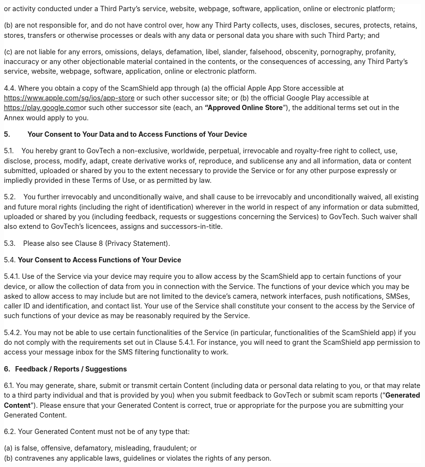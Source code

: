 or activity conducted under a Third Party’s service, website, webpage,
software, application, online or electronic platform;</p>
<p>(b) are not responsible for, and do not have control over, how any Third
Party collects, uses, discloses, secures, protects, retains, stores, transfers
or otherwise processes or deals with any data or personal data you share
with such Third Party; and</p>
<p>(c) are not liable for any errors, omissions, delays, defamation, libel,
slander, falsehood, obscenity, pornography, profanity, inaccuracy or any
other objectionable material contained in the contents, or the consequences
of accessing, any Third Party’s service, website, webpage, software, application,
online or electronic platform.&nbsp;</p>
<p>4.4. Where you obtain a copy of the ScamShield app through (a) the official
Apple App Store accessible at <a href="mailto:feedback@scamshield.gov.sg" rel="noopener noreferrer nofollow" target="_blank">https://www.apple.com/sg/ios/app-store</a> or
such other successor site; or (b) the official Google Play accessible at
<a href="mailto:feedback@scamshield.gov.sg" rel="noopener noreferrer nofollow" target="_blank">https://play.google.com</a>or such other successor site (each, an <strong>“Approved Online</strong>  <strong>Store</strong>”),
the additional terms set out in the Annex would apply to you.</p>
<p><strong>5.</strong>&nbsp;&nbsp;&nbsp;&nbsp;&nbsp;&nbsp;&nbsp;&nbsp;&nbsp;<strong>Your Consent to Your Data and to Access Functions of Your Device</strong>
</p>
<p>5.1.&nbsp;&nbsp;&nbsp; You hereby grant to GovTech a non-exclusive, worldwide,
perpetual, irrevocable and royalty-free right to collect, use, disclose,
process, modify, adapt, create derivative works of, reproduce, and sublicense
any and all information, data or content submitted, uploaded or shared
by you to the extent necessary to provide the Service or for any other
purpose expressly or impliedly provided in these Terms of Use, or as permitted
by law.</p>
<p>5.2.&nbsp;&nbsp;&nbsp; You further irrevocably and unconditionally waive,
and shall cause to be irrevocably and unconditionally waived, all existing
and future moral rights (including the right of identification) wherever
in the world in respect of any information or data submitted, uploaded
or shared by you (including feedback, requests or suggestions concerning
the Services) to GovTech. Such waiver shall also extend to GovTech’s licencees,
assigns and successors-in-title.</p>
<p>5.3.&nbsp;&nbsp;&nbsp; Please also see Clause 8 (Privacy Statement).</p>
<p>5.4. <strong>Your Consent to Access Functions of Your Device</strong>
</p>
<p>5.4.1. Use of the Service via your device may require you to allow access
by the ScamShield app to certain functions of your device, or allow the
collection of data from you in connection with the Service. The functions
of your device which you may be asked to allow access to may include but
are not limited to the device’s camera, network interfaces, push notifications,
SMSes, caller ID and identification, and contact list. Your use of the
Service shall constitute your consent to the access by the Service of such
functions of your device as may be reasonably required by the Service.</p>
<p>5.4.2. You may not be able to use certain functionalities of the Service
(in particular, functionalities of the ScamShield app) if you do not comply
with the requirements set out in Clause 5.4.1. For instance, you will need
to grant the ScamShield app permission to access your message inbox for
the SMS filtering functionality to work.</p>
<p><strong>6.&nbsp;&nbsp; Feedback / Reports / Suggestions&nbsp;</strong>
</p>
<p>6.1. You may generate, share, submit or transmit certain Content (including
data or personal data relating to you, or that may relate to a third party
individual and that is provided by you) when you submit feedback to GovTech
or submit scam reports (“<strong>Generated Content</strong>”). Please ensure
that your Generated Content is correct, true or appropriate for the purpose
you are submitting your Generated Content.</p>
<p>6.2. Your Generated Content must not be of any type that: &nbsp;</p>
<p>(a) is false, offensive, defamatory, misleading, fraudulent; or
<br>(b) contravenes any applicable laws, guidelines or violates the rights
of any person.</p>